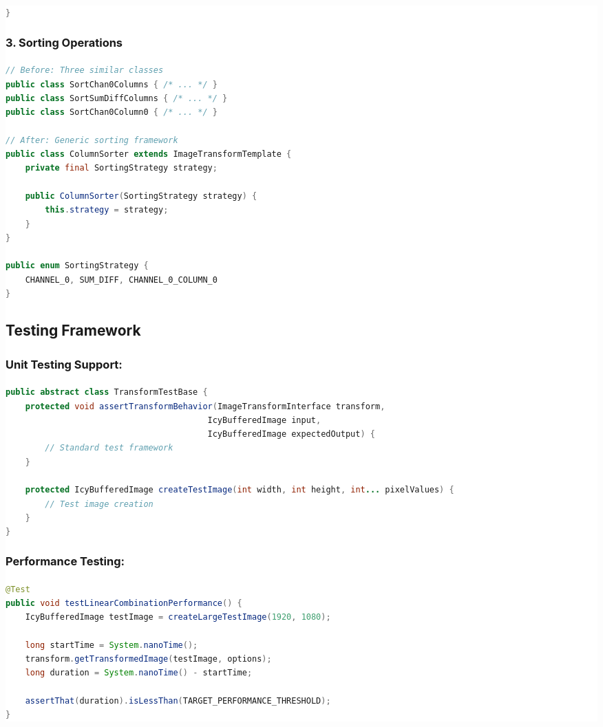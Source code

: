 ```java
}
```

### 3. **Sorting Operations**
```java
// Before: Three similar classes
public class SortChan0Columns { /* ... */ }
public class SortSumDiffColumns { /* ... */ }
public class SortChan0Column0 { /* ... */ }

// After: Generic sorting framework
public class ColumnSorter extends ImageTransformTemplate {
    private final SortingStrategy strategy;
    
    public ColumnSorter(SortingStrategy strategy) {
        this.strategy = strategy;
    }
}

public enum SortingStrategy {
    CHANNEL_0, SUM_DIFF, CHANNEL_0_COLUMN_0
}
```

## Testing Framework

### Unit Testing Support:
```java
public abstract class TransformTestBase {
    protected void assertTransformBehavior(ImageTransformInterface transform, 
                                         IcyBufferedImage input, 
                                         IcyBufferedImage expectedOutput) {
        // Standard test framework
    }
    
    protected IcyBufferedImage createTestImage(int width, int height, int... pixelValues) {
        // Test image creation
    }
}
```

### Performance Testing:
```java
@Test
public void testLinearCombinationPerformance() {
    IcyBufferedImage testImage = createLargeTestImage(1920, 1080);
    
    long startTime = System.nanoTime();
    transform.getTransformedImage(testImage, options);
    long duration = System.nanoTime() - startTime;
    
    assertThat(duration).isLessThan(TARGET_PERFORMANCE_THRESHOLD);
}
```
